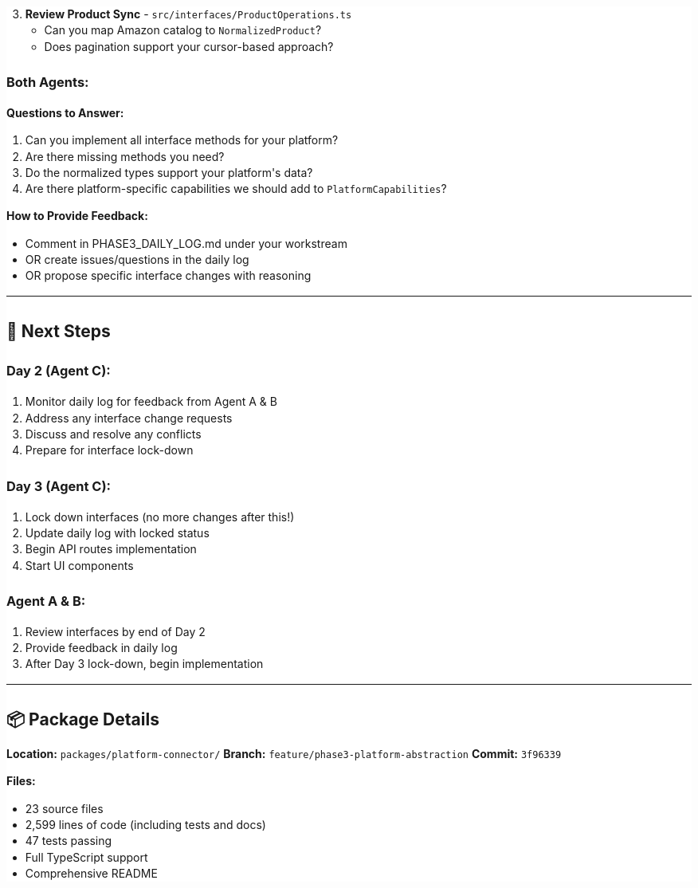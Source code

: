 3. **Review Product Sync** - `src/interfaces/ProductOperations.ts`
   - Can you map Amazon catalog to `NormalizedProduct`?
   - Does pagination support your cursor-based approach?

### Both Agents:

**Questions to Answer:**
1. Can you implement all interface methods for your platform?
2. Are there missing methods you need?
3. Do the normalized types support your platform's data?
4. Are there platform-specific capabilities we should add to `PlatformCapabilities`?

**How to Provide Feedback:**
- Comment in PHASE3_DAILY_LOG.md under your workstream
- OR create issues/questions in the daily log
- OR propose specific interface changes with reasoning

---

## 🔄 Next Steps

### Day 2 (Agent C):
1. Monitor daily log for feedback from Agent A & B
2. Address any interface change requests
3. Discuss and resolve any conflicts
4. Prepare for interface lock-down

### Day 3 (Agent C):
1. Lock down interfaces (no more changes after this!)
2. Update daily log with locked status
3. Begin API routes implementation
4. Start UI components

### Agent A & B:
1. Review interfaces by end of Day 2
2. Provide feedback in daily log
3. After Day 3 lock-down, begin implementation

---

## 📦 Package Details

**Location:** `packages/platform-connector/`
**Branch:** `feature/phase3-platform-abstraction`
**Commit:** `3f96339`

**Files:**
- 23 source files
- 2,599 lines of code (including tests and docs)
- 47 tests passing
- Full TypeScript support
- Comprehensive README
